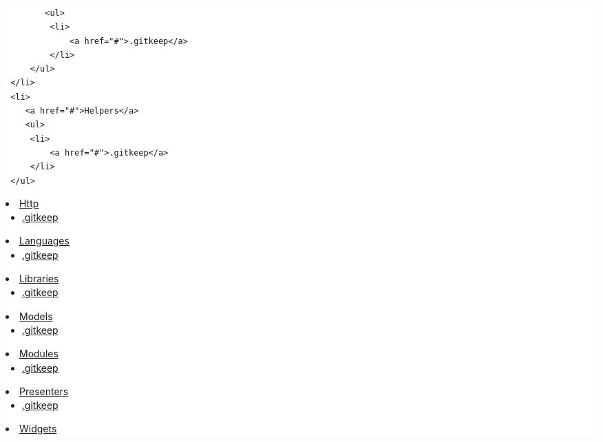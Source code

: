             <ul>
             <li>
                 <a href="#">.gitkeep</a>
             </li>
         </ul>
     </li>
     <li>
        <a href="#">Helpers</a>
        <ul>
         <li>
             <a href="#">.gitkeep</a>
         </li>
     </ul>
 </li>
 <li>
    <a href="#">Http</a>
    <ul>
        <li>
            <a href="#">.gitkeep</a>
        </li>
    </ul>
</li>
<li>
    <a href="#">Languages</a>
    <ul>
        <li>
            <a href="#">.gitkeep</a>
        </li>
    </ul>
</li>
<li>
    <a href="#">Libraries</a>
    <ul>
        <li>
            <a href="#">.gitkeep</a>
        </li>
    </ul>
</li>
<li>
    <a href="#">Models</a>
    <ul>
        <li>
            <a href="#">.gitkeep</a>
        </li>
    </ul>
</li>
<li>
    <a href="#">Modules</a>
    <ul>
        <li>
            <a href="#">.gitkeep</a>
        </li>
    </ul>
</li>
<li>
    <a href="#">Presenters</a>
    <ul>
        <li>
            <a href="#">.gitkeep</a>
        </li>
    </ul>
</li>
<li>
    <a href="#">Widgets</a>